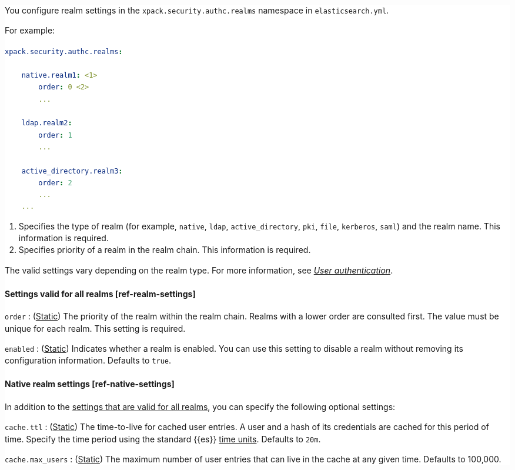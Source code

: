 You configure realm settings in the `xpack.security.authc.realms` namespace in `elasticsearch.yml`.

For example:

```yaml
xpack.security.authc.realms:

    native.realm1: <1>
        order: 0 <2>
        ...

    ldap.realm2:
        order: 1
        ...

    active_directory.realm3:
        order: 2
        ...
    ...
```

1. Specifies the type of realm (for example, `native`, `ldap`, `active_directory`, `pki`, `file`, `kerberos`, `saml`) and the realm name. This information is required.
2. Specifies priority of a realm in the realm chain. This information is required.


The valid settings vary depending on the realm type. For more information, see [*User authentication*](docs-content://deploy-manage/users-roles/cluster-or-deployment-auth/user-authentication.md).


#### Settings valid for all realms [ref-realm-settings]

`order`
:   ([Static](docs-content://deploy-manage/stack-settings.md#static-cluster-setting)) The priority of the realm within the realm chain. Realms with a lower order are consulted first. The value must be unique for each realm. This setting is required.

`enabled`
:   ([Static](docs-content://deploy-manage/stack-settings.md#static-cluster-setting)) Indicates whether a realm is enabled. You can use this setting to disable a realm without removing its configuration information. Defaults to `true`.


#### Native realm settings [ref-native-settings]

In addition to the [settings that are valid for all realms](#ref-realm-settings), you can specify the following optional settings:

`cache.ttl`
:   ([Static](docs-content://deploy-manage/stack-settings.md#static-cluster-setting)) The time-to-live for cached user entries. A user and a hash of its credentials are cached for this period of time. Specify the time period using the standard {{es}} [time units](/reference/elasticsearch/rest-apis/api-conventions.md#time-units). Defaults to `20m`.

`cache.max_users`
:   ([Static](docs-content://deploy-manage/stack-settings.md#static-cluster-setting)) The maximum number of user entries that can live in the cache at any given time. Defaults to 100,000.
